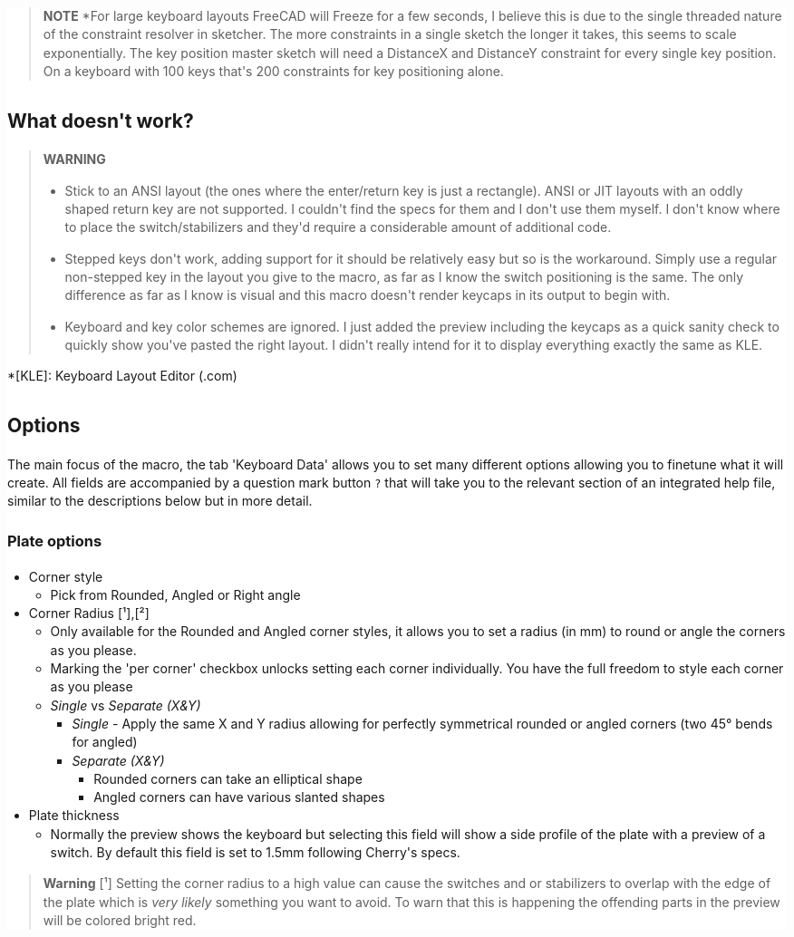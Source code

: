 >**NOTE**
> *For large keyboard layouts FreeCAD will Freeze for a few seconds, I believe this is due to the single threaded nature of the constraint resolver in sketcher. The more constraints in a single sketch the longer it takes, this seems to scale exponentially. 
> The key position master sketch will need a DistanceX and DistanceY constraint for every single key position. On a keyboard with 100 keys that's 200 constraints for key positioning alone.

## What doesn't work?
>**WARNING**
> * Stick to an ANSI layout (the ones where the enter/return key is just a rectangle).
>ANSI or JIT layouts with an oddly shaped return key are not supported. I couldn't find the specs for them and I don't use them myself. I don't know where to place the switch/stabilizers and they'd require a considerable amount of additional code.
>
> * Stepped keys don't work, adding support for it should be relatively easy but so is the workaround. Simply use a regular non-stepped key in the layout you give to the macro, as far as I know the switch positioning is the same. The only difference as far as I know is visual and this macro doesn't render keycaps in its output to begin with.
> 
> * Keyboard and key color schemes are ignored. I just added the preview including the keycaps as a quick sanity check to quickly show you've pasted the right layout. I didn't really intend for it to display everything exactly the same as KLE.
> 
*[KLE]: Keyboard Layout Editor (.com)

## Options
The main focus of the macro, the tab 'Keyboard Data'  allows you to set many different options allowing you to finetune what it will create. All fields are accompanied by a question mark button `?` that will take you to the relevant section of an integrated help file, similar to the descriptions below but in more detail. 

### Plate options
* Corner style
	* Pick from Rounded, Angled or Right angle
* Corner Radius [¹],[²]
	* Only available for the Rounded and Angled corner styles, it allows you to set a radius (in mm) to round or angle the corners as you please. 
	* Marking the 'per corner' checkbox unlocks setting each corner individually. You have the full freedom to style each corner as you please
	* *Single* vs *Separate (X&Y)*
		* *Single* - Apply the same X and Y radius allowing for perfectly symmetrical rounded or angled corners (two 45° bends for angled)
		* *Separate (X&Y)* 
			* Rounded corners can take an elliptical shape
			* Angled corners can have various slanted shapes
* Plate thickness
	* Normally the preview shows the keyboard but selecting this field will show a side profile of the plate with a preview of a switch. By default this field is set to 1.5mm following Cherry's specs.

> **Warning**
> [¹] Setting the corner radius to a high value can cause the switches and or stabilizers to overlap with the edge of the plate which is *very likely* something you want to avoid. To warn that this is happening the offending parts in the preview will be colored bright red.
